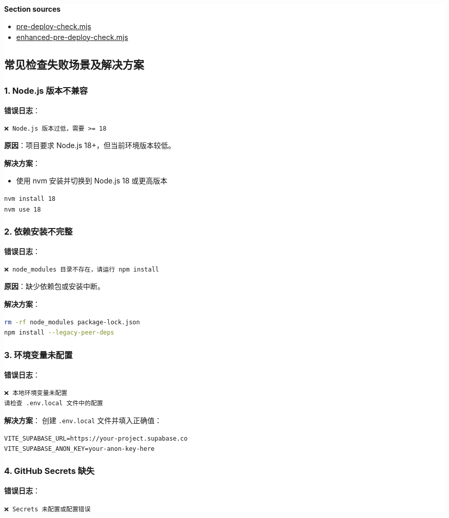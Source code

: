 **Section sources**  
- [pre-deploy-check.mjs](file://scripts/deployment/pre-deploy-check.mjs#L1-L370)  
- [enhanced-pre-deploy-check.mjs](file://scripts/deployment/enhanced-pre-deploy-check.mjs#L1-L362)

## 常见检查失败场景及解决方案

### 1. Node.js 版本不兼容

**错误日志**：
```
❌ Node.js 版本过低，需要 >= 18
```

**原因**：项目要求 Node.js 18+，但当前环境版本较低。

**解决方案**：
- 使用 nvm 安装并切换到 Node.js 18 或更高版本
```bash
nvm install 18
nvm use 18
```

### 2. 依赖安装不完整

**错误日志**：
```
❌ node_modules 目录不存在，请运行 npm install
```

**原因**：缺少依赖包或安装中断。

**解决方案**：
```bash
rm -rf node_modules package-lock.json
npm install --legacy-peer-deps
```

### 3. 环境变量未配置

**错误日志**：
```
❌ 本地环境变量未配置
请检查 .env.local 文件中的配置
```

**解决方案**：
创建 `.env.local` 文件并填入正确值：
```
VITE_SUPABASE_URL=https://your-project.supabase.co
VITE_SUPABASE_ANON_KEY=your-anon-key-here
```

### 4. GitHub Secrets 缺失

**错误日志**：
```
❌ Secrets 未配置或配置错误
```
